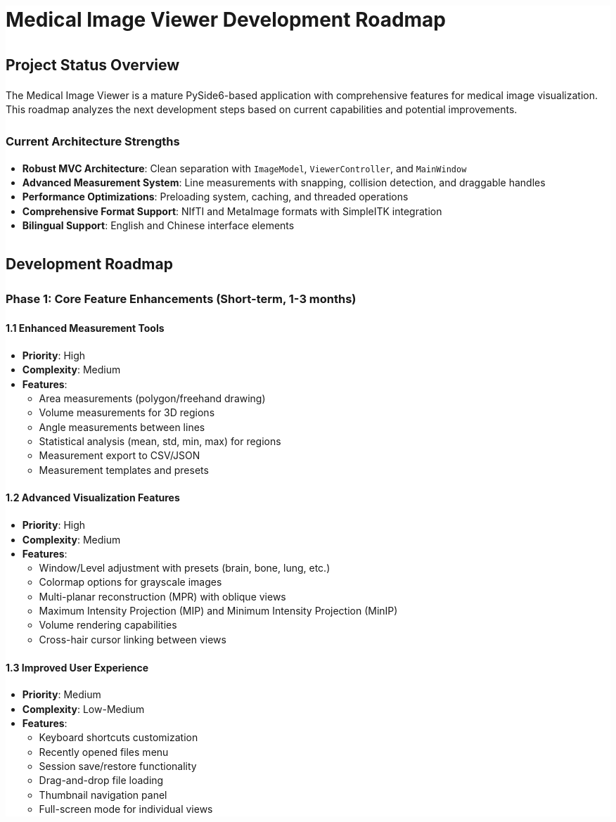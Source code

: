 # Medical Image Viewer Development Roadmap

## Project Status Overview

The Medical Image Viewer is a mature PySide6-based application with comprehensive features for medical image visualization. This roadmap analyzes the next development steps based on current capabilities and potential improvements.

### Current Architecture Strengths
- **Robust MVC Architecture**: Clean separation with `ImageModel`, `ViewerController`, and `MainWindow`
- **Advanced Measurement System**: Line measurements with snapping, collision detection, and draggable handles
- **Performance Optimizations**: Preloading system, caching, and threaded operations
- **Comprehensive Format Support**: NIfTI and MetaImage formats with SimpleITK integration
- **Bilingual Support**: English and Chinese interface elements

## Development Roadmap

### Phase 1: Core Feature Enhancements (Short-term, 1-3 months)

#### 1.1 Enhanced Measurement Tools
- **Priority**: High
- **Complexity**: Medium
- **Features**:
  - Area measurements (polygon/freehand drawing)
  - Volume measurements for 3D regions
  - Angle measurements between lines
  - Statistical analysis (mean, std, min, max) for regions
  - Measurement export to CSV/JSON
  - Measurement templates and presets

#### 1.2 Advanced Visualization Features  
- **Priority**: High
- **Complexity**: Medium
- **Features**:
  - Window/Level adjustment with presets (brain, bone, lung, etc.)
  - Colormap options for grayscale images
  - Multi-planar reconstruction (MPR) with oblique views
  - Maximum Intensity Projection (MIP) and Minimum Intensity Projection (MinIP)
  - Volume rendering capabilities
  - Cross-hair cursor linking between views

#### 1.3 Improved User Experience
- **Priority**: Medium
- **Complexity**: Low-Medium
- **Features**:
  - Keyboard shortcuts customization
  - Recently opened files menu
  - Session save/restore functionality
  - Drag-and-drop file loading
  - Thumbnail navigation panel
  - Full-screen mode for individual views

